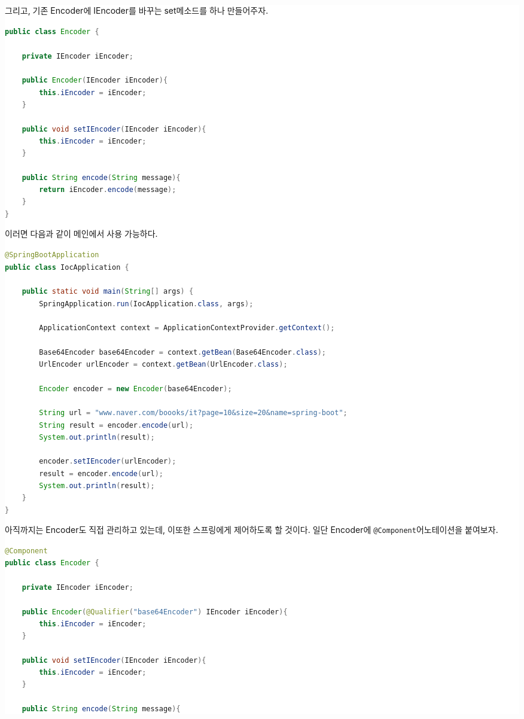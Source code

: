 그리고, 기존 Encoder에 IEncoder를 바꾸는 set메소드를 하나 만들어주자.

~~~java
public class Encoder {

    private IEncoder iEncoder;

    public Encoder(IEncoder iEncoder){
        this.iEncoder = iEncoder;
    }

    public void setIEncoder(IEncoder iEncoder){
        this.iEncoder = iEncoder;
    }

    public String encode(String message){
        return iEncoder.encode(message);
    }
}

~~~

이러면 다음과 같이 메인에서 사용 가능하다.

~~~java
@SpringBootApplication
public class IocApplication {

    public static void main(String[] args) {
        SpringApplication.run(IocApplication.class, args);

        ApplicationContext context = ApplicationContextProvider.getContext();

        Base64Encoder base64Encoder = context.getBean(Base64Encoder.class);
        UrlEncoder urlEncoder = context.getBean(UrlEncoder.class);

        Encoder encoder = new Encoder(base64Encoder);

        String url = "www.naver.com/boooks/it?page=10&size=20&name=spring-boot";
        String result = encoder.encode(url);
        System.out.println(result);

        encoder.setIEncoder(urlEncoder);
        result = encoder.encode(url);
        System.out.println(result);
    }
}
~~~

아직까지는 Encoder도 직접 관리하고 있는데, 이또한 스프링에게 제어하도록 할 것이다. 일단 Encoder에
`@Component`어노테이션을 붙여보자.

~~~java
@Component
public class Encoder {

    private IEncoder iEncoder;

    public Encoder(@Qualifier("base64Encoder") IEncoder iEncoder){
        this.iEncoder = iEncoder;
    }

    public void setIEncoder(IEncoder iEncoder){
        this.iEncoder = iEncoder;
    }

    public String encode(String message){
~~~